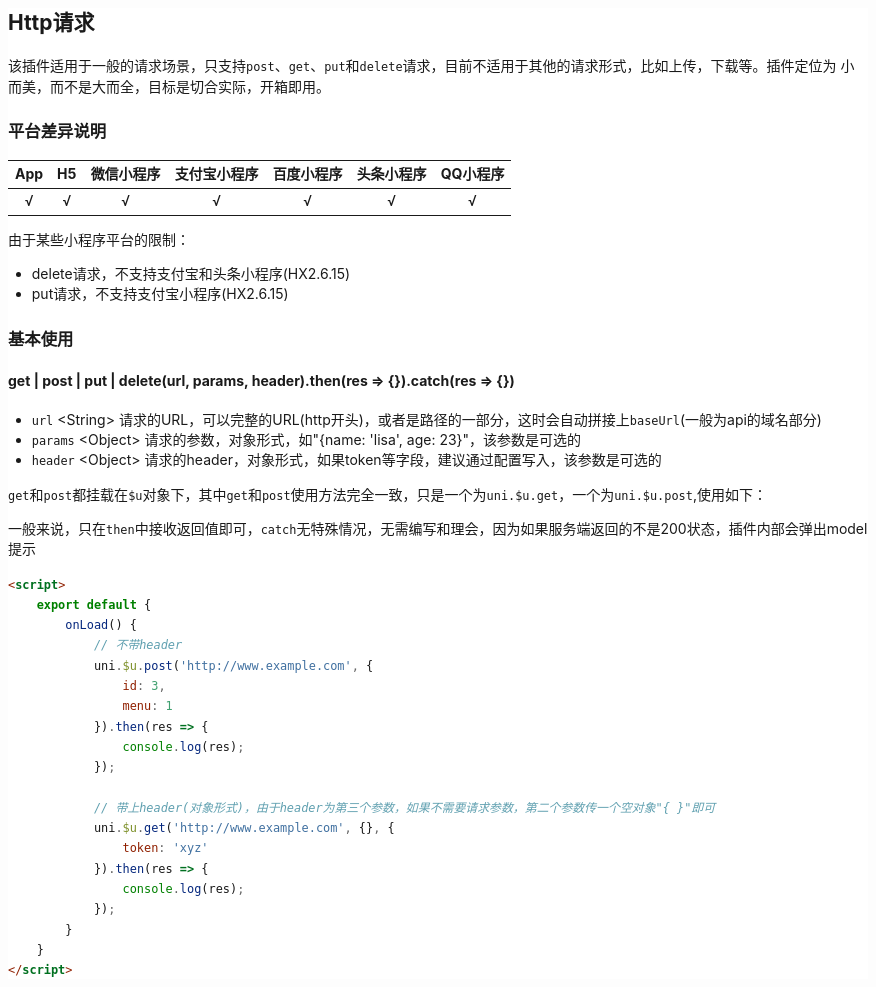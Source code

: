## Http请求

<demo-model url="/pages/library/http/index"></demo-model>


该插件适用于一般的请求场景，只支持`post`、`get`、`put`和`delete`请求，目前不适用于其他的请求形式，比如上传，下载等。插件定位为
小而美，而不是大而全，目标是切合实际，开箱即用。  

### 平台差异说明

|App|H5|微信小程序|支付宝小程序|百度小程序|头条小程序|QQ小程序|
|:-:|:-:|:-:|:-:|:-:|:-:|:-:|
|√|√|√|√|√|√|√|

由于某些小程序平台的限制：
- delete请求，不支持支付宝和头条小程序(HX2.6.15)
- put请求，不支持支付宝小程序(HX2.6.15)

### 基本使用

#### get | post | put | delete(url, params, header).then(res => {}).catch(res => {})

- `url` <String\> 请求的URL，可以完整的URL(http开头)，或者是路径的一部分，这时会自动拼接上`baseUrl`(一般为api的域名部分)
- `params` <Object\> 请求的参数，对象形式，如"{name: 'lisa', age: 23}"，该参数是可选的
- `header` <Object\> 请求的header，对象形式，如果token等字段，建议通过配置写入，该参数是可选的

`get`和`post`都挂载在`$u`对象下，其中`get`和`post`使用方法完全一致，只是一个为`uni.$u.get`，一个为`uni.$u.post`,使用如下：  

一般来说，只在`then`中接收返回值即可，`catch`无特殊情况，无需编写和理会，因为如果服务端返回的不是200状态，插件内部会弹出model提示

```html
<script>
	export default {
		onLoad() {
			// 不带header
			uni.$u.post('http://www.example.com', {
				id: 3,
				menu: 1
			}).then(res => {
				console.log(res);
			});
			
			// 带上header(对象形式)，由于header为第三个参数，如果不需要请求参数，第二个参数传一个空对象"{ }"即可
			uni.$u.get('http://www.example.com', {}, {
				token: 'xyz'
			}).then(res => {
				console.log(res);
			});
		}
	}
</script>
```
